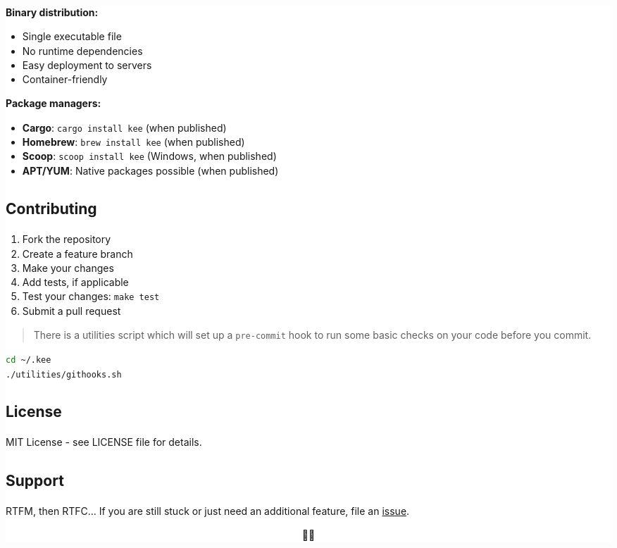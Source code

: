 **Binary distribution:**

- Single executable file
- No runtime dependencies
- Easy deployment to servers
- Container-friendly

**Package managers:**

- **Cargo**: `cargo install kee` (when published)
- **Homebrew**: `brew install kee` (when published)
- **Scoop**: `scoop install kee` (Windows, when published)
- **APT/YUM**: Native packages possible (when published)

## Contributing

1. Fork the repository
2. Create a feature branch
3. Make your changes
4. Add tests, if applicable
5. Test your changes: `make test`
6. Submit a pull request

> There is a utilities script which will set up a `pre-commit` hook to run some basic checks on your code before you commit.

```bash
cd ~/.kee
./utilities/githooks.sh
```

## License

MIT License - see LICENSE file for details.

## Support

RTFM, then RTFC... If you are still stuck or just need an additional feature, file an [issue](https://github.com/KeeCLI/kee.py/issues).

<div align="center">
✌🏼
</div>

